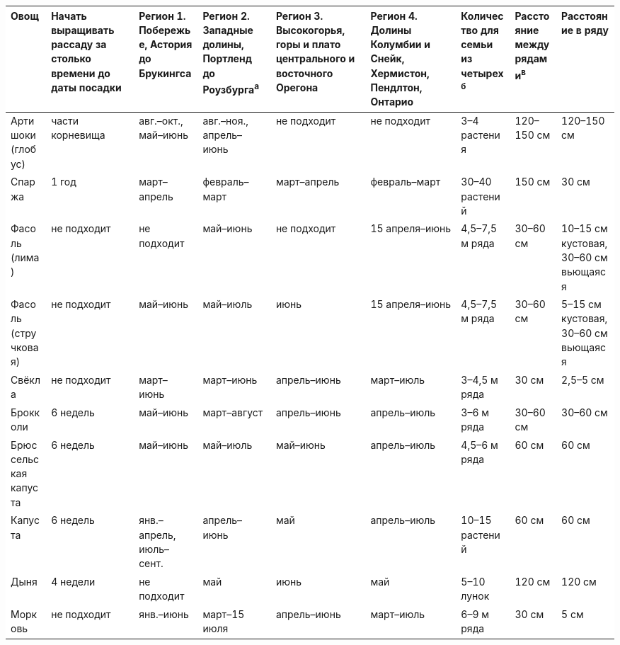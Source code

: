 
| Овощ              | Начать выращивать рассаду за столько времени до даты посадки | Регион 1. Побережье, Астория до Брукингса | Регион 2. Западные долины, Портленд до Роузбурга<sup>а</sup> | Регион 3. Высокогорья, горы и плато центрального и восточного Орегона | Регион 4. Долины Колумбии и Снейк, Хермистон, Пендлтон, Онтарио | Количество для семьи из четырех<sup>б</sup> | Расстояние между рядами<sup>в</sup> | Расстояние в ряду |
| :---------------- | :---------------------------------------------------------- | :---------------------------------------- | :----------------------------------------------------------- | :------------------------------------------------------------------------------- | :-------------------------------------------------------------------------- | :----------------------------------------------- | :------------------------------- | :-------------------------- |
| Артишоки (глобус) | части корневища                                             | авг.–окт., май–июнь                      | авг.–ноя., апрель–июнь                                       | не подходит                                                                      | не подходит                                                                   | 3–4 растения                                      | 120–150 см                       | 120–150 см                  |
| Спаржа            | 1 год                                                       | март–апрель                              | февраль–март                                                 | март–апрель                                                                      | февраль–март                                                                   | 30–40 растений                                    | 150 см                            | 30 см                       |
| Фасоль (лима)     | не подходит                                                 | не подходит                              | май–июнь                                                     | не подходит                                                                      | 15 апреля–июнь                                                                   | 4,5–7,5 м ряда                                    | 30–60 см                          | 10–15 см кустовая, 30–60 см вьющаяся |
| Фасоль (стручковая) | не подходит                                               | май–июнь                                 | май–июль                                                     | июнь                                                                             | 15 апреля–июнь                                                                   | 4,5–7,5 м ряда                                    | 30–60 см                          | 5–15 см кустовая, 30–60 см вьющаяся |
| Свёкла            | не подходит                                                 | март–июнь                                | март–июнь                                                    | апрель–июнь                                                                       | март–июль                                                                      | 3–4,5 м ряда                                      | 30 см                              | 2,5–5 см                    |
| Брокколи          | 6 недель                                                    | май–июнь                                 | март–август                                                  | апрель–июнь                                                                       | апрель–июль                                                                     | 3–6 м ряда                                       | 30–60 см                           | 30–60 см                    |
| Брюссельская капуста | 6 недель                                                  | май–июнь                                 | май–июль                                                     | май–июнь                                                                          | апрель–июль                                                                     | 4,5–6 м ряда                                     | 60 см                               | 60 см                        |
| Капуста           | 6 недель                                                    | янв.–апрель, июль–сент.                  | апрель–июнь                                                  | май                                                                               | апрель–июль                                                                     | 10–15 растений                                    | 60 см                               | 60 см                        |
| Дыня              | 4 недели                                                    | не подходит                              | май                                                          | июнь                                                                             | май                                                                             | 5–10 лунок                                        | 120 см                              | 120 см                       |
| Морковь           | не подходит                                                 | янв.–июнь                                | март–15 июля                                                 | апрель–июнь                                                                       | март–июль                                                                       | 6–9 м ряда                                       | 30 см                                | 5 см                         |